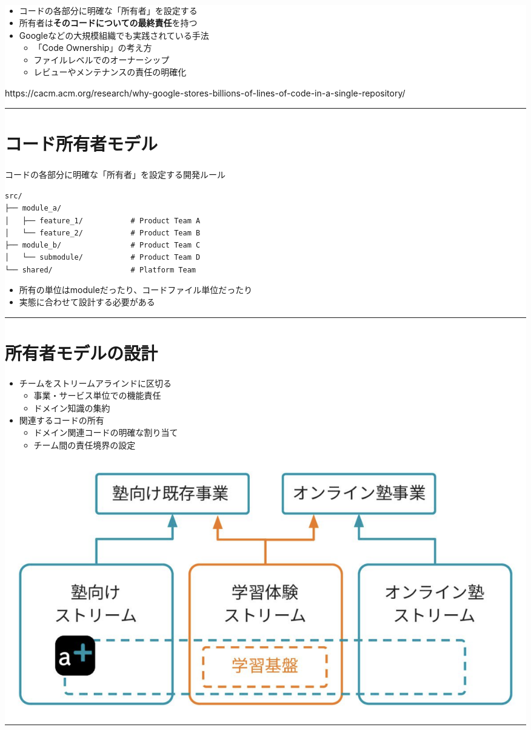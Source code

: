 - コードの各部分に明確な「所有者」を設定する
- 所有者は**そのコードについての最終責任**を持つ
- Googleなどの大規模組織でも実践されている手法
  - 「Code Ownership」の考え方
  - ファイルレベルでのオーナーシップ
  - レビューやメンテナンスの責任の明確化


<div class="reference">
https://cacm.acm.org/research/why-google-stores-billions-of-lines-of-code-in-a-single-repository/
</div>

---

# コード所有者モデル

コードの各部分に明確な「所有者」を設定する開発ルール

```
src/
├── module_a/                
│   ├── feature_1/           # Product Team A
│   └── feature_2/           # Product Team B
├── module_b/                # Product Team C
│   └── submodule/           # Product Team D
└── shared/                  # Platform Team
```

- 所有の単位はmoduleだったり、コードファイル単位だったり
- 実態に合わせて設計する必要がある

---

# 所有者モデルの設計

- チームをストリームアラインドに区切る
  - 事業・サービス単位での機能責任
  - ドメイン知識の集約
- 関連するコードの所有
  - ドメイン関連コードの明確な割り当て
  - チーム間の責任境界の設定

![bg right:50% 100%](./images/stream.png)

---